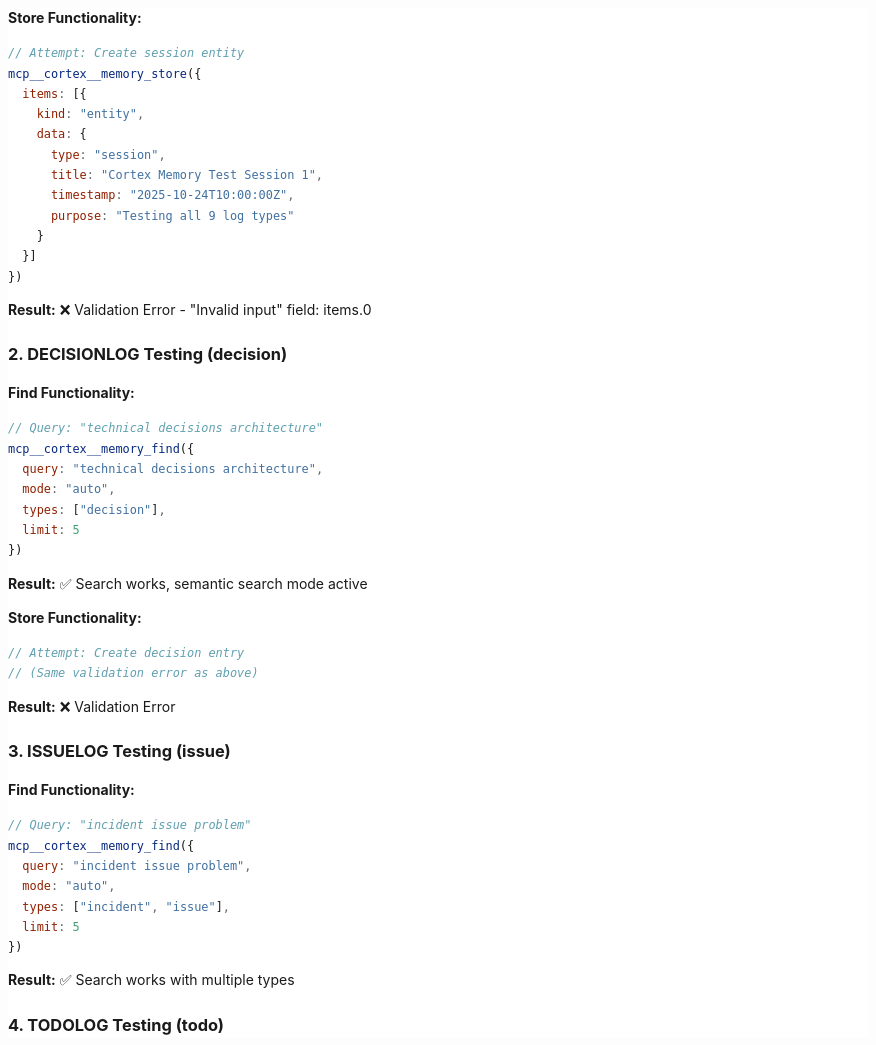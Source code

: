 **Store Functionality:**
```javascript
// Attempt: Create session entity
mcp__cortex__memory_store({
  items: [{
    kind: "entity",
    data: {
      type: "session",
      title: "Cortex Memory Test Session 1",
      timestamp: "2025-10-24T10:00:00Z",
      purpose: "Testing all 9 log types"
    }
  }]
})
```
**Result:** ❌ Validation Error - "Invalid input" field: items.0

### 2. DECISIONLOG Testing (decision)

**Find Functionality:**
```javascript
// Query: "technical decisions architecture"
mcp__cortex__memory_find({
  query: "technical decisions architecture",
  mode: "auto",
  types: ["decision"],
  limit: 5
})
```
**Result:** ✅ Search works, semantic search mode active

**Store Functionality:**
```javascript
// Attempt: Create decision entry
// (Same validation error as above)
```
**Result:** ❌ Validation Error

### 3. ISSUELOG Testing (issue)

**Find Functionality:**
```javascript
// Query: "incident issue problem"
mcp__cortex__memory_find({
  query: "incident issue problem",
  mode: "auto",
  types: ["incident", "issue"],
  limit: 5
})
```
**Result:** ✅ Search works with multiple types

### 4. TODOLOG Testing (todo)
